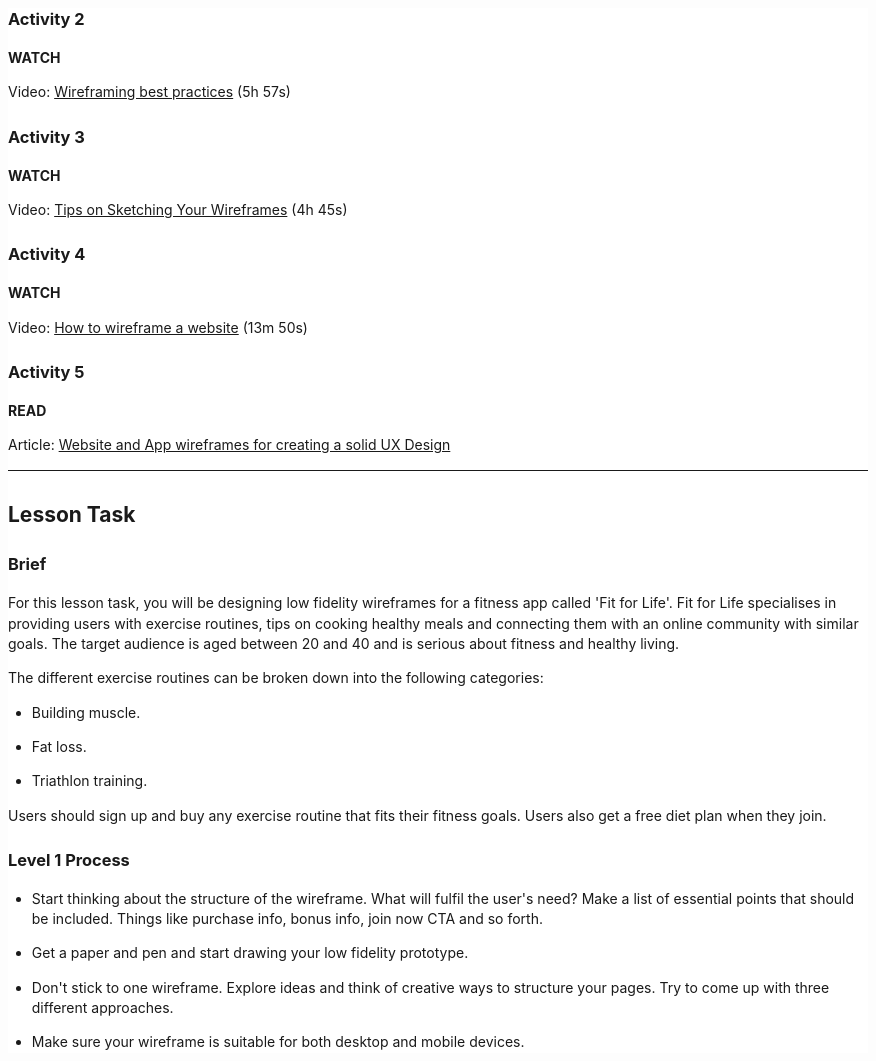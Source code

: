 ### Activity 2

**WATCH**

Video: [Wireframing best practices](https://www.linkedin.com/learning/practical-ux-weekly-season-one/wireframing-best-practices?u=43268076) (5h 57s)

### Activity 3

**WATCH**

Video: [Tips on Sketching Your Wireframes](https://www.youtube.com/watch?v=ykHClgOUUj8) (4h 45s)

### Activity 4

**WATCH**

Video: [How to wireframe a website](https://www.youtube.com/watch?v=2hQA1ZsGAH8) (13m 50s)

### Activity 5

**READ**

Article: [Website and App wireframes for creating a solid UX Design](https://www.invisionapp.com/inside-design/wireframe-examples/)

<hr>

## Lesson Task

### Brief

For this lesson task, you will be designing low fidelity wireframes for a fitness app called 'Fit for Life'. Fit for Life specialises in providing users with exercise routines, tips on cooking healthy meals and connecting them with an online community with similar goals. The target audience is aged between 20 and 40 and is serious about fitness and healthy living.

The different exercise routines can be broken down into the following categories:

- Building muscle.

- Fat loss.

- Triathlon training.

Users should sign up and buy any exercise routine that fits their fitness goals. Users also get a free diet plan when they join.

### Level 1 Process

- Start thinking about the structure of the wireframe. What will fulfil the user's need? Make a list of essential points that should be included. Things like purchase info, bonus info, join now CTA and so forth.

- Get a paper and pen and start drawing your low fidelity prototype.

- Don't stick to one wireframe. Explore ideas and think of creative ways to structure your pages. Try to come up with three different approaches.

- Make sure your wireframe is suitable for both desktop and mobile devices.
